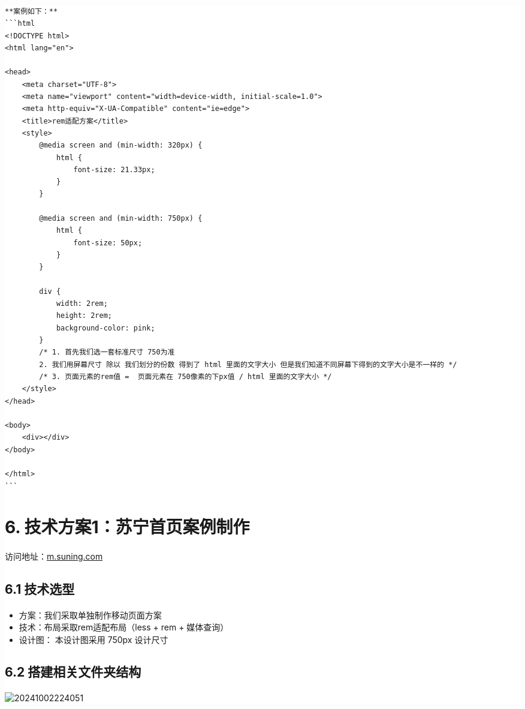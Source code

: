     **案例如下：**
    ```html
    <!DOCTYPE html>
    <html lang="en">

    <head>
        <meta charset="UTF-8">
        <meta name="viewport" content="width=device-width, initial-scale=1.0">
        <meta http-equiv="X-UA-Compatible" content="ie=edge">
        <title>rem适配方案</title>
        <style>
            @media screen and (min-width: 320px) {
                html {
                    font-size: 21.33px;
                }
            }
            
            @media screen and (min-width: 750px) {
                html {
                    font-size: 50px;
                }
            }
            
            div {
                width: 2rem;
                height: 2rem;
                background-color: pink;
            }
            /* 1. 首先我们选一套标准尺寸 750为准 
            2. 我们用屏幕尺寸 除以 我们划分的份数 得到了 html 里面的文字大小 但是我们知道不同屏幕下得到的文字大小是不一样的 */
            /* 3. 页面元素的rem值 =  页面元素在 750像素的下px值 / html 里面的文字大小 */
        </style>
    </head>

    <body>
        <div></div>
    </body>

    </html>
    ```

# 6. 技术方案1：苏宁首页案例制作
访问地址：[m.suning.com](https://m.suning.com/)

## 6.1 技术选型
- 方案：我们采取单独制作移动页面方案
- 技术：布局采取rem适配布局（less + rem + 媒体查询）
- 设计图： 本设计图采用 750px 设计尺寸

## 6.2 搭建相关文件夹结构
![20241002224051](https://raw.githubusercontent.com/fannkaii/MyPicBed/master/images/20241002224051.png)

